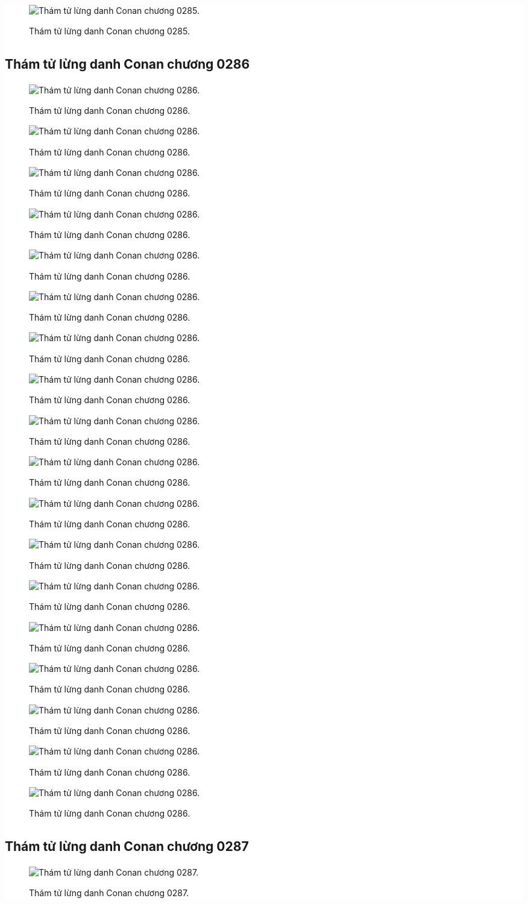 <figure><img src="https://banmaixanh.vercel.app/manga/gosho-aoyama/tham-tu-lung-danh-conan/0285-18.jpg" alt="Thám tử lừng danh Conan chương 0285." title="Thám tử lừng danh Conan chương 0285." height=100% width=100%><figcaption><p>Thám tử lừng danh Conan chương 0285.</p></figcaption></figure>

## Thám tử lừng danh Conan chương 0286

<figure><img src="https://banmaixanh.vercel.app/manga/gosho-aoyama/tham-tu-lung-danh-conan/0286-01.jpg" alt="Thám tử lừng danh Conan chương 0286." title="Thám tử lừng danh Conan chương 0286." height=100% width=100%><figcaption><p>Thám tử lừng danh Conan chương 0286.</p></figcaption></figure>

<figure><img src="https://banmaixanh.vercel.app/manga/gosho-aoyama/tham-tu-lung-danh-conan/0286-02.jpg" alt="Thám tử lừng danh Conan chương 0286." title="Thám tử lừng danh Conan chương 0286." height=100% width=100%><figcaption><p>Thám tử lừng danh Conan chương 0286.</p></figcaption></figure>

<figure><img src="https://banmaixanh.vercel.app/manga/gosho-aoyama/tham-tu-lung-danh-conan/0286-03.jpg" alt="Thám tử lừng danh Conan chương 0286." title="Thám tử lừng danh Conan chương 0286." height=100% width=100%><figcaption><p>Thám tử lừng danh Conan chương 0286.</p></figcaption></figure>

<figure><img src="https://banmaixanh.vercel.app/manga/gosho-aoyama/tham-tu-lung-danh-conan/0286-04.jpg" alt="Thám tử lừng danh Conan chương 0286." title="Thám tử lừng danh Conan chương 0286." height=100% width=100%><figcaption><p>Thám tử lừng danh Conan chương 0286.</p></figcaption></figure>

<figure><img src="https://banmaixanh.vercel.app/manga/gosho-aoyama/tham-tu-lung-danh-conan/0286-05.jpg" alt="Thám tử lừng danh Conan chương 0286." title="Thám tử lừng danh Conan chương 0286." height=100% width=100%><figcaption><p>Thám tử lừng danh Conan chương 0286.</p></figcaption></figure>

<figure><img src="https://banmaixanh.vercel.app/manga/gosho-aoyama/tham-tu-lung-danh-conan/0286-06.jpg" alt="Thám tử lừng danh Conan chương 0286." title="Thám tử lừng danh Conan chương 0286." height=100% width=100%><figcaption><p>Thám tử lừng danh Conan chương 0286.</p></figcaption></figure>

<figure><img src="https://banmaixanh.vercel.app/manga/gosho-aoyama/tham-tu-lung-danh-conan/0286-07.jpg" alt="Thám tử lừng danh Conan chương 0286." title="Thám tử lừng danh Conan chương 0286." height=100% width=100%><figcaption><p>Thám tử lừng danh Conan chương 0286.</p></figcaption></figure>

<figure><img src="https://banmaixanh.vercel.app/manga/gosho-aoyama/tham-tu-lung-danh-conan/0286-08.jpg" alt="Thám tử lừng danh Conan chương 0286." title="Thám tử lừng danh Conan chương 0286." height=100% width=100%><figcaption><p>Thám tử lừng danh Conan chương 0286.</p></figcaption></figure>

<figure><img src="https://banmaixanh.vercel.app/manga/gosho-aoyama/tham-tu-lung-danh-conan/0286-09.jpg" alt="Thám tử lừng danh Conan chương 0286." title="Thám tử lừng danh Conan chương 0286." height=100% width=100%><figcaption><p>Thám tử lừng danh Conan chương 0286.</p></figcaption></figure>

<figure><img src="https://banmaixanh.vercel.app/manga/gosho-aoyama/tham-tu-lung-danh-conan/0286-10.jpg" alt="Thám tử lừng danh Conan chương 0286." title="Thám tử lừng danh Conan chương 0286." height=100% width=100%><figcaption><p>Thám tử lừng danh Conan chương 0286.</p></figcaption></figure>

<figure><img src="https://banmaixanh.vercel.app/manga/gosho-aoyama/tham-tu-lung-danh-conan/0286-11.jpg" alt="Thám tử lừng danh Conan chương 0286." title="Thám tử lừng danh Conan chương 0286." height=100% width=100%><figcaption><p>Thám tử lừng danh Conan chương 0286.</p></figcaption></figure>

<figure><img src="https://banmaixanh.vercel.app/manga/gosho-aoyama/tham-tu-lung-danh-conan/0286-12.jpg" alt="Thám tử lừng danh Conan chương 0286." title="Thám tử lừng danh Conan chương 0286." height=100% width=100%><figcaption><p>Thám tử lừng danh Conan chương 0286.</p></figcaption></figure>

<figure><img src="https://banmaixanh.vercel.app/manga/gosho-aoyama/tham-tu-lung-danh-conan/0286-13.jpg" alt="Thám tử lừng danh Conan chương 0286." title="Thám tử lừng danh Conan chương 0286." height=100% width=100%><figcaption><p>Thám tử lừng danh Conan chương 0286.</p></figcaption></figure>

<figure><img src="https://banmaixanh.vercel.app/manga/gosho-aoyama/tham-tu-lung-danh-conan/0286-14.jpg" alt="Thám tử lừng danh Conan chương 0286." title="Thám tử lừng danh Conan chương 0286." height=100% width=100%><figcaption><p>Thám tử lừng danh Conan chương 0286.</p></figcaption></figure>

<figure><img src="https://banmaixanh.vercel.app/manga/gosho-aoyama/tham-tu-lung-danh-conan/0286-15.jpg" alt="Thám tử lừng danh Conan chương 0286." title="Thám tử lừng danh Conan chương 0286." height=100% width=100%><figcaption><p>Thám tử lừng danh Conan chương 0286.</p></figcaption></figure>

<figure><img src="https://banmaixanh.vercel.app/manga/gosho-aoyama/tham-tu-lung-danh-conan/0286-16.jpg" alt="Thám tử lừng danh Conan chương 0286." title="Thám tử lừng danh Conan chương 0286." height=100% width=100%><figcaption><p>Thám tử lừng danh Conan chương 0286.</p></figcaption></figure>

<figure><img src="https://banmaixanh.vercel.app/manga/gosho-aoyama/tham-tu-lung-danh-conan/0286-17.jpg" alt="Thám tử lừng danh Conan chương 0286." title="Thám tử lừng danh Conan chương 0286." height=100% width=100%><figcaption><p>Thám tử lừng danh Conan chương 0286.</p></figcaption></figure>

<figure><img src="https://banmaixanh.vercel.app/manga/gosho-aoyama/tham-tu-lung-danh-conan/0286-18.jpg" alt="Thám tử lừng danh Conan chương 0286." title="Thám tử lừng danh Conan chương 0286." height=100% width=100%><figcaption><p>Thám tử lừng danh Conan chương 0286.</p></figcaption></figure>

## Thám tử lừng danh Conan chương 0287

<figure><img src="https://banmaixanh.vercel.app/manga/gosho-aoyama/tham-tu-lung-danh-conan/0287-01.jpg" alt="Thám tử lừng danh Conan chương 0287." title="Thám tử lừng danh Conan chương 0287." height=100% width=100%><figcaption><p>Thám tử lừng danh Conan chương 0287.</p></figcaption></figure>
